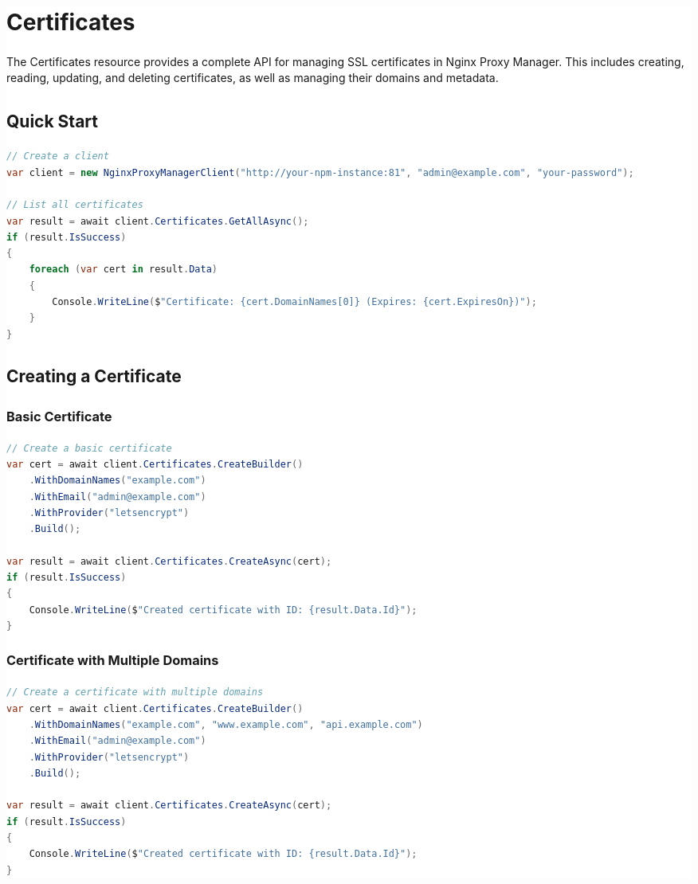 # Certificates

The Certificates resource provides a complete API for managing SSL certificates in Nginx Proxy Manager. This includes creating, reading, updating, and deleting certificates, as well as managing their domains and metadata.

## Quick Start

```csharp
// Create a client
var client = new NginxProxyManagerClient("http://your-npm-instance:81", "admin@example.com", "your-password");

// List all certificates
var result = await client.Certificates.GetAllAsync();
if (result.IsSuccess)
{
    foreach (var cert in result.Data)
    {
        Console.WriteLine($"Certificate: {cert.DomainNames[0]} (Expires: {cert.ExpiresOn})");
    }
}
```

## Creating a Certificate

### Basic Certificate

```csharp
// Create a basic certificate
var cert = await client.Certificates.CreateBuilder()
    .WithDomainNames("example.com")
    .WithEmail("admin@example.com")
    .WithProvider("letsencrypt")
    .Build();

var result = await client.Certificates.CreateAsync(cert);
if (result.IsSuccess)
{
    Console.WriteLine($"Created certificate with ID: {result.Data.Id}");
}
```

### Certificate with Multiple Domains

```csharp
// Create a certificate with multiple domains
var cert = await client.Certificates.CreateBuilder()
    .WithDomainNames("example.com", "www.example.com", "api.example.com")
    .WithEmail("admin@example.com")
    .WithProvider("letsencrypt")
    .Build();

var result = await client.Certificates.CreateAsync(cert);
if (result.IsSuccess)
{
    Console.WriteLine($"Created certificate with ID: {result.Data.Id}");
}
```
